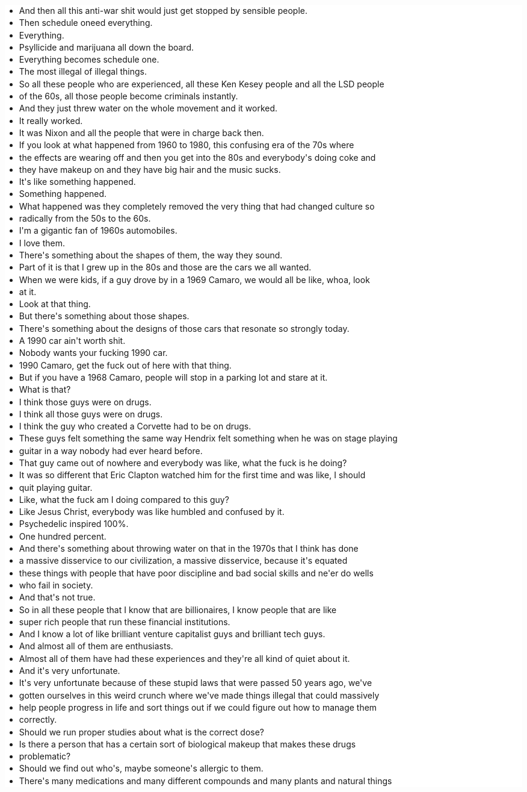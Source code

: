 *  And then all this anti-war shit would just get stopped by sensible people.
*  Then schedule oneed everything.
*  Everything.
*  Psyllicide and marijuana all down the board.
*  Everything becomes schedule one.
*  The most illegal of illegal things.
*  So all these people who are experienced, all these Ken Kesey people and all the LSD people
*  of the 60s, all those people become criminals instantly.
*  And they just threw water on the whole movement and it worked.
*  It really worked.
*  It was Nixon and all the people that were in charge back then.
*  If you look at what happened from 1960 to 1980, this confusing era of the 70s where
*  the effects are wearing off and then you get into the 80s and everybody's doing coke and
*  they have makeup on and they have big hair and the music sucks.
*  It's like something happened.
*  Something happened.
*  What happened was they completely removed the very thing that had changed culture so
*  radically from the 50s to the 60s.
*  I'm a gigantic fan of 1960s automobiles.
*  I love them.
*  There's something about the shapes of them, the way they sound.
*  Part of it is that I grew up in the 80s and those are the cars we all wanted.
*  When we were kids, if a guy drove by in a 1969 Camaro, we would all be like, whoa, look
*  at it.
*  Look at that thing.
*  But there's something about those shapes.
*  There's something about the designs of those cars that resonate so strongly today.
*  A 1990 car ain't worth shit.
*  Nobody wants your fucking 1990 car.
*  1990 Camaro, get the fuck out of here with that thing.
*  But if you have a 1968 Camaro, people will stop in a parking lot and stare at it.
*  What is that?
*  I think those guys were on drugs.
*  I think all those guys were on drugs.
*  I think the guy who created a Corvette had to be on drugs.
*  These guys felt something the same way Hendrix felt something when he was on stage playing
*  guitar in a way nobody had ever heard before.
*  That guy came out of nowhere and everybody was like, what the fuck is he doing?
*  It was so different that Eric Clapton watched him for the first time and was like, I should
*  quit playing guitar.
*  Like, what the fuck am I doing compared to this guy?
*  Like Jesus Christ, everybody was like humbled and confused by it.
*  Psychedelic inspired 100%.
*  One hundred percent.
*  And there's something about throwing water on that in the 1970s that I think has done
*  a massive disservice to our civilization, a massive disservice, because it's equated
*  these things with people that have poor discipline and bad social skills and ne'er do wells
*  who fail in society.
*  And that's not true.
*  So in all these people that I know that are billionaires, I know people that are like
*  super rich people that run these financial institutions.
*  And I know a lot of like brilliant venture capitalist guys and brilliant tech guys.
*  And almost all of them are enthusiasts.
*  Almost all of them have had these experiences and they're all kind of quiet about it.
*  And it's very unfortunate.
*  It's very unfortunate because of these stupid laws that were passed 50 years ago, we've
*  gotten ourselves in this weird crunch where we've made things illegal that could massively
*  help people progress in life and sort things out if we could figure out how to manage them
*  correctly.
*  Should we run proper studies about what is the correct dose?
*  Is there a person that has a certain sort of biological makeup that makes these drugs
*  problematic?
*  Should we find out who's, maybe someone's allergic to them.
*  There's many medications and many different compounds and many plants and natural things